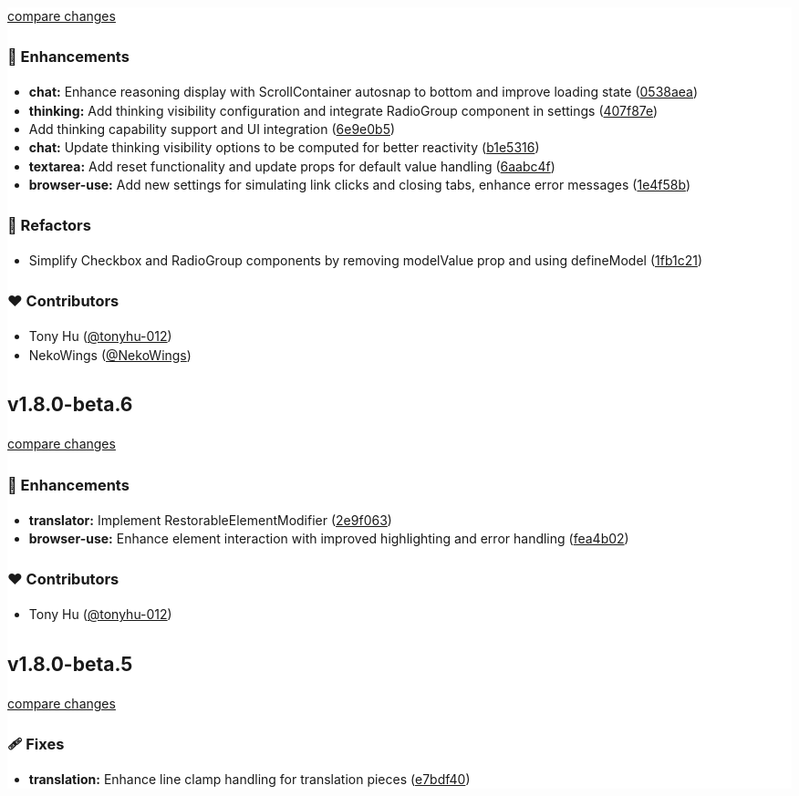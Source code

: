 [compare changes](https://github.com/NativeMindBrowser/NativeMindExtension/compare/v1.8.0-beta.6...v1.8.0-beta.7)

### 🚀 Enhancements

- **chat:** Enhance reasoning display with ScrollContainer autosnap to bottom and improve loading state ([0538aea](https://github.com/NativeMindBrowser/NativeMindExtension/commit/0538aea))
- **thinking:** Add thinking visibility configuration and integrate RadioGroup component in settings ([407f87e](https://github.com/NativeMindBrowser/NativeMindExtension/commit/407f87e))
- Add thinking capability support and UI integration ([6e9e0b5](https://github.com/NativeMindBrowser/NativeMindExtension/commit/6e9e0b5))
- **chat:** Update thinking visibility options to be computed for better reactivity ([b1e5316](https://github.com/NativeMindBrowser/NativeMindExtension/commit/b1e5316))
- **textarea:** Add reset functionality and update props for default value handling ([6aabc4f](https://github.com/NativeMindBrowser/NativeMindExtension/commit/6aabc4f))
- **browser-use:** Add new settings for simulating link clicks and closing tabs, enhance error messages ([1e4f58b](https://github.com/NativeMindBrowser/NativeMindExtension/commit/1e4f58b))

### 💅 Refactors

- Simplify Checkbox and RadioGroup components by removing modelValue prop and using defineModel ([1fb1c21](https://github.com/NativeMindBrowser/NativeMindExtension/commit/1fb1c21))

### ❤️ Contributors

- Tony Hu ([@tonyhu-012](http://github.com/tonyhu-012))
- NekoWings ([@NekoWings](http://github.com/NekoWings))

## v1.8.0-beta.6

[compare changes](https://github.com/NativeMindBrowser/NativeMindExtension/compare/v1.8.0-beta.5...v1.8.0-beta.6)

### 🚀 Enhancements

- **translator:** Implement RestorableElementModifier ([2e9f063](https://github.com/NativeMindBrowser/NativeMindExtension/commit/2e9f063))
- **browser-use:** Enhance element interaction with improved highlighting and error handling ([fea4b02](https://github.com/NativeMindBrowser/NativeMindExtension/commit/fea4b02))

### ❤️ Contributors

- Tony Hu ([@tonyhu-012](http://github.com/tonyhu-012))

## v1.8.0-beta.5

[compare changes](https://github.com/NativeMindBrowser/NativeMindExtension/compare/v1.8.0-beta.4...v1.8.0-beta.5)

### 🩹 Fixes

- **translation:** Enhance line clamp handling for translation pieces ([e7bdf40](https://github.com/NativeMindBrowser/NativeMindExtension/commit/e7bdf40))
